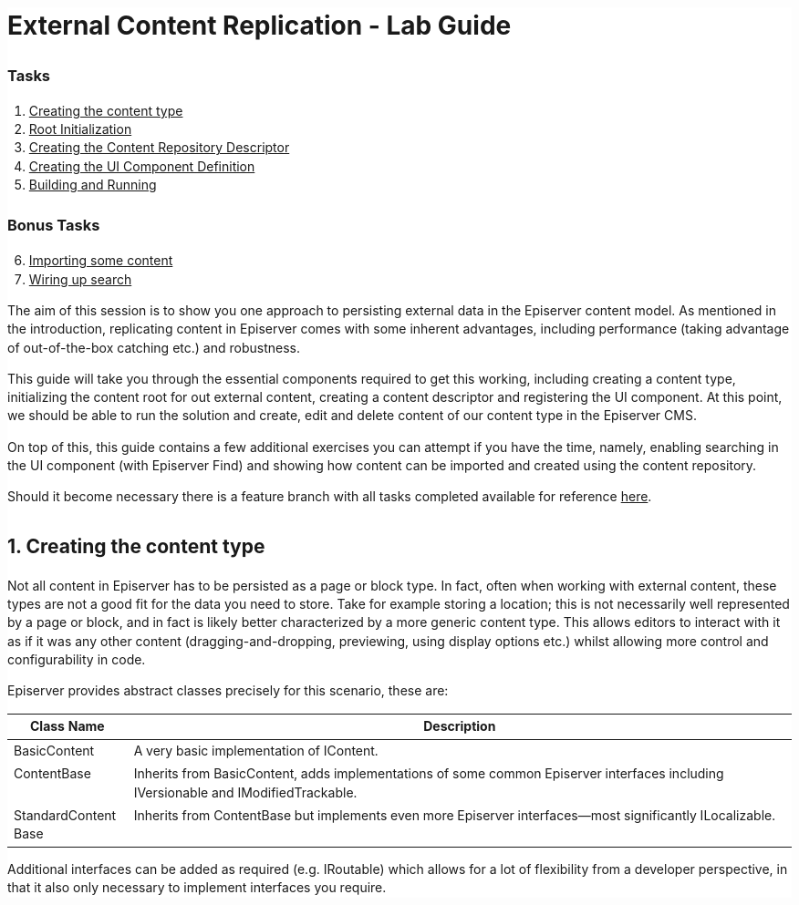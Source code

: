 # External Content Replication - Lab Guide

### Tasks

1. [Creating the content type](#1-creating-the-content-type)
2. [Root Initialization](#2-root-initialization)
3. [Creating the Content Repository Descriptor](#3-creating-the-content-repository-descriptor)
4. [Creating the UI Component Definition](#4-creating-the-ui-component-definition)
5. [Building and Running](#5-building-and-running)

### Bonus Tasks

6. [Importing some content](#6-importing-some-content)
7. [Wiring up search](#7-wiring-up-search)

The aim of this session is to show you one approach to persisting external data in the Episerver content model. As mentioned in the introduction, replicating content in Episerver comes with some inherent advantages, including performance (taking advantage of out-of-the-box catching etc.) and robustness.

This guide will take you through the essential components required to get this working, including creating a content type, initializing the content root for out external content, creating a content descriptor and registering the UI component. At this point, we should be able to run the solution and create, edit and delete content of our content type in the Episerver CMS.

On top of this, this guide contains a few additional exercises you can attempt if you have the time, namely, enabling searching in the UI component (with Episerver Find) and showing how content can be imported and created using the content repository.

Should it become necessary there is a feature branch with all tasks completed available for reference [here](https://github.com/jacobjones/AlloyDemoKit/tree/feature/ascend-complete).

## 1. Creating the content type

Not all content in Episerver has to be persisted as a page or block type. In fact, often when working with external content, these types are not a good fit for the data you need to store. Take for example storing a location; this is not necessarily well represented by a page or block, and in fact is likely better characterized by a more generic content type. This allows editors to interact with it as if it was any other content (dragging-and-dropping, previewing, using display options etc.) whilst allowing more control and configurability in code. 

Episerver provides abstract classes precisely for this scenario, these are: 

| Class Name          | Description                                                                                                                         |
| ------------------- | ----------------------------------------------------------------------------------------------------------------------------------- |
| BasicContent        | A very basic implementation of IContent.                                                                                            |
| ContentBase         | Inherits from BasicContent, adds implementations of some common Episerver interfaces including IVersionable and IModifiedTrackable. |
| StandardContentBase | Inherits from ContentBase but implements even more Episerver interfaces—most significantly ILocalizable.                            |

Additional interfaces can be added as required (e.g. IRoutable) which allows for a lot of flexibility  from a developer perspective, in that it also only necessary to implement interfaces you require.
